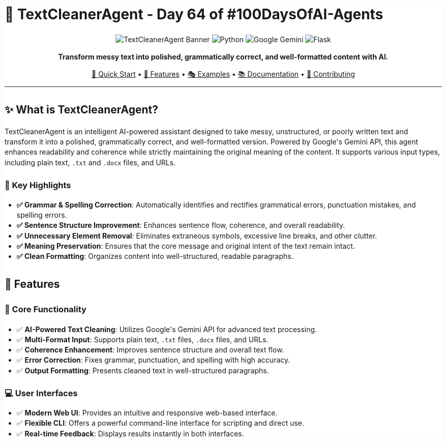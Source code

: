 # 📝 TextCleanerAgent - Day 64 of #100DaysOfAI-Agents

<div align="center">

![TextCleanerAgent Banner](https://img.shields.io/badge/TextCleanerAgent-Day%2064-blue?style=for-the-badge&logo=markdown&logoColor=white)
![Python](https://img.shields.io/badge/Python-3.8+-green?style=for-the-badge&logo=python&logoColor=white)
![Google Gemini](https://img.shields.io/badge/Google%20Gemini-API-red?style=for-the-badge&logo=google&logoColor=white)
![Flask](https://img.shields.io/badge/Flask-Web%20Framework-lightgrey?style=for-the-badge&logo=flask&logoColor=white)

**Transform messy text into polished, grammatically correct, and well-formatted content with AI.**

[🚀 Quick Start](#-quick-start) • [📖 Features](#-features) • [🎭 Examples](#-examples) • [📚 Documentation](#-documentation) • [🤝 Contributing](#-contributing)

</div>

---

## ✨ What is TextCleanerAgent?

TextCleanerAgent is an intelligent AI-powered assistant designed to take messy, unstructured, or poorly written text and transform it into a polished, grammatically correct, and well-formatted version. Powered by Google's Gemini API, this agent enhances readability and coherence while strictly maintaining the original meaning of the content. It supports various input types, including plain text, `.txt` and `.docx` files, and URLs.

### 🌟 Key Highlights

- **✅ Grammar & Spelling Correction**: Automatically identifies and rectifies grammatical errors, punctuation mistakes, and spelling errors.
- **✅ Sentence Structure Improvement**: Enhances sentence flow, coherence, and overall readability.
- **✅ Unnecessary Element Removal**: Eliminates extraneous symbols, excessive line breaks, and other clutter.
- **✅ Meaning Preservation**: Ensures that the core message and original intent of the text remain intact.
- **✅ Clean Formatting**: Organizes content into well-structured, readable paragraphs.

## 🎯 Features

### 🚀 Core Functionality
- ✅ **AI-Powered Text Cleaning**: Utilizes Google's Gemini API for advanced text processing.
- ✅ **Multi-Format Input**: Supports plain text, `.txt` files, `.docx` files, and URLs.
- ✅ **Coherence Enhancement**: Improves sentence structure and overall text flow.
- ✅ **Error Correction**: Fixes grammar, punctuation, and spelling with high accuracy.
- ✅ **Output Formatting**: Presents cleaned text in well-structured paragraphs.

### 💻 User Interfaces
- ✅ **Modern Web UI**: Provides an intuitive and responsive web-based interface.
- ✅ **Flexible CLI**: Offers a powerful command-line interface for scripting and direct use.
- ✅ **Real-time Feedback**: Displays results instantly in both interfaces.
